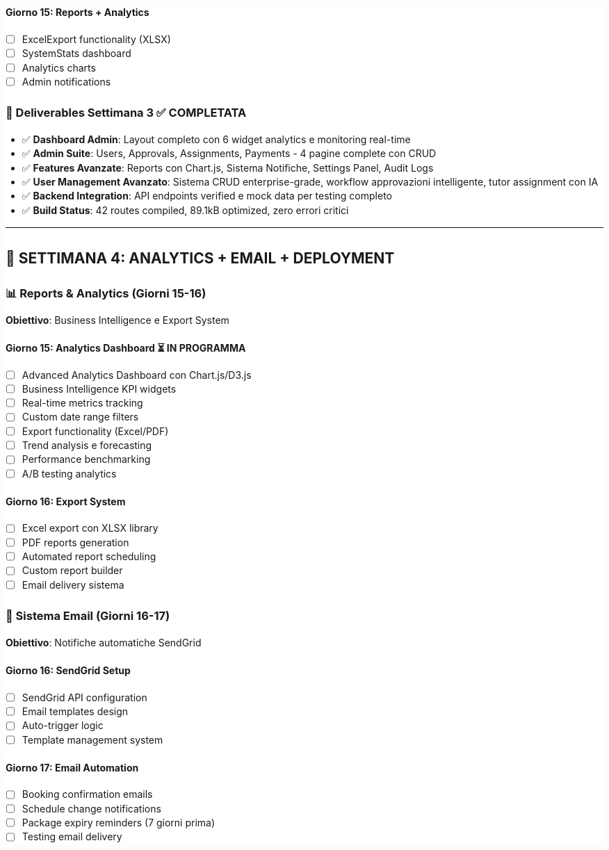#### **Giorno 15: Reports + Analytics**
- [ ] ExcelExport functionality (XLSX)
- [ ] SystemStats dashboard
- [ ] Analytics charts
- [ ] Admin notifications

### **🎯 Deliverables Settimana 3** ✅ **COMPLETATA**
- ✅ **Dashboard Admin**: Layout completo con 6 widget analytics e monitoring real-time
- ✅ **Admin Suite**: Users, Approvals, Assignments, Payments - 4 pagine complete con CRUD
- ✅ **Features Avanzate**: Reports con Chart.js, Sistema Notifiche, Settings Panel, Audit Logs
- ✅ **User Management Avanzato**: Sistema CRUD enterprise-grade, workflow approvazioni intelligente, tutor assignment con IA
- ✅ **Backend Integration**: API endpoints verified e mock data per testing completo
- ✅ **Build Status**: 42 routes compiled, 89.1kB optimized, zero errori critici

---

## **📅 SETTIMANA 4: ANALYTICS + EMAIL + DEPLOYMENT**

### **📊 Reports & Analytics (Giorni 15-16)**
**Obiettivo**: Business Intelligence e Export System

#### **Giorno 15: Analytics Dashboard** ⏳ **IN PROGRAMMA**
- [ ] Advanced Analytics Dashboard con Chart.js/D3.js
- [ ] Business Intelligence KPI widgets  
- [ ] Real-time metrics tracking
- [ ] Custom date range filters
- [ ] Export functionality (Excel/PDF)
- [ ] Trend analysis e forecasting
- [ ] Performance benchmarking
- [ ] A/B testing analytics

#### **Giorno 16: Export System**
- [ ] Excel export con XLSX library
- [ ] PDF reports generation
- [ ] Automated report scheduling
- [ ] Custom report builder
- [ ] Email delivery sistema

### **📧 Sistema Email (Giorni 16-17)**
**Obiettivo**: Notifiche automatiche SendGrid

#### **Giorno 16: SendGrid Setup**
- [ ] SendGrid API configuration
- [ ] Email templates design
- [ ] Auto-trigger logic
- [ ] Template management system

#### **Giorno 17: Email Automation**
- [ ] Booking confirmation emails
- [ ] Schedule change notifications
- [ ] Package expiry reminders (7 giorni prima)
- [ ] Testing email delivery
